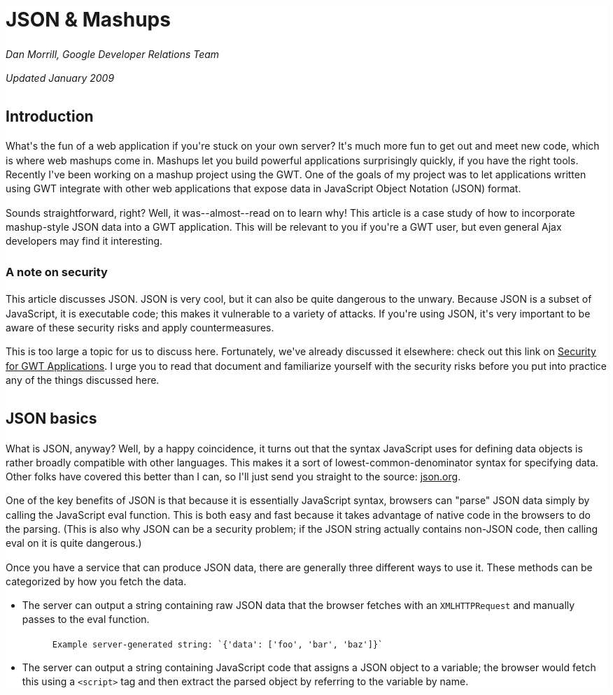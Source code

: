 JSON & Mashups
===

_Dan Morrill, Google Developer Relations Team_

_Updated January 2009_

## Introduction

What's the fun of a web application if you're stuck on your own server? It's much more fun to get out and meet new code, which is where web mashups come in. Mashups let you build powerful applications surprisingly quickly, if you have the right tools. Recently I've been working on a mashup project using the GWT. One of the goals of my project was to let applications written using GWT integrate with other web applications that expose data in JavaScript Object Notation (JSON) format.

Sounds straightforward, right? Well, it was--almost--read on to learn why! This article is a case study of how to incorporate mashup-style JSON data into a GWT application. This will be relevant to you if you're a GWT user, but even general Ajax developers may find it interesting.

### A note on security

This article discusses JSON. JSON is very cool, but it can also be quite dangerous to the unwary. Because JSON is a subset of JavaScript, it is executable code; this makes it vulnerable to a variety of attacks. If you're using JSON, it's very important to be aware of these security risks and apply countermeasures.

This is too large a topic for us to discuss here. Fortunately, we've already discussed it elsewhere: check out this link on [Security for GWT Applications](security_for_gwt_applications.html). I urge you to read that document and familiarize yourself with the security risks before you put into practice any of the things discussed here.

## JSON basics

What is JSON, anyway? Well, by a happy coincidence, it turns out that the syntax JavaScript uses for defining data objects is rather broadly compatible with other languages. This makes it a sort of lowest-common-denominator syntax for specifying data. Other folks have covered this better than I can, so I'll just send you straight to the source: [json.org](http://json.org).

One of the key benefits of JSON is that because it is essentially JavaScript syntax, browsers can "parse" JSON data simply by calling the JavaScript eval function. This is both easy and fast because it takes advantage of native code in the browsers to do the parsing. (This is also why JSON can be a security problem; if the JSON string actually contains non-JSON code, then calling eval on it is quite dangerous.)

Once you have a service that can produce JSON data, there are generally three different ways to use it. These methods can be categorized by how you fetch the data.

*   The server can output a string containing raw JSON data that the browser fetches with an `XMLHTTPRequest` and manually passes to the eval function.

              Example server-generated string: `{'data': ['foo', 'bar', 'baz']}`
*   The server can output a string containing JavaScript code that assigns a JSON object to a
variable; the browser would fetch this using a `<script>` tag and then extract the parsed object by referring to the variable by name.
